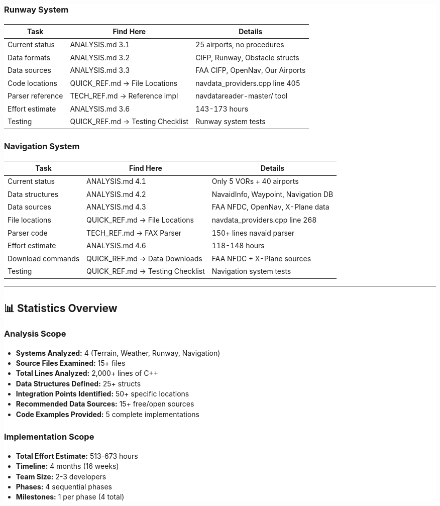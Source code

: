 ### Runway System
| Task | Find Here | Details |
|------|-----------|---------|
| Current status | ANALYSIS.md 3.1 | 25 airports, no procedures |
| Data formats | ANALYSIS.md 3.2 | CIFP, Runway, Obstacle structs |
| Data sources | ANALYSIS.md 3.3 | FAA CIFP, OpenNav, Our Airports |
| Code locations | QUICK_REF.md → File Locations | navdata_providers.cpp line 405 |
| Parser reference | TECH_REF.md → Reference impl | navdatareader-master/ tool |
| Effort estimate | ANALYSIS.md 3.6 | 143-173 hours |
| Testing | QUICK_REF.md → Testing Checklist | Runway system tests |

### Navigation System
| Task | Find Here | Details |
|------|-----------|---------|
| Current status | ANALYSIS.md 4.1 | Only 5 VORs + 40 airports |
| Data structures | ANALYSIS.md 4.2 | NavaidInfo, Waypoint, Navigation DB |
| Data sources | ANALYSIS.md 4.3 | FAA NFDC, OpenNav, X-Plane data |
| File locations | QUICK_REF.md → File Locations | navdata_providers.cpp line 268 |
| Parser code | TECH_REF.md → FAX Parser | 150+ lines navaid parser |
| Effort estimate | ANALYSIS.md 4.6 | 118-148 hours |
| Download commands | QUICK_REF.md → Data Downloads | FAA NFDC + X-Plane sources |
| Testing | QUICK_REF.md → Testing Checklist | Navigation system tests |

---

## 📊 Statistics Overview

### Analysis Scope
- **Systems Analyzed:** 4 (Terrain, Weather, Runway, Navigation)
- **Source Files Examined:** 15+ files
- **Total Lines Analyzed:** 2,000+ lines of C++
- **Data Structures Defined:** 25+ structs
- **Integration Points Identified:** 50+ specific locations
- **Recommended Data Sources:** 15+ free/open sources
- **Code Examples Provided:** 5 complete implementations

### Implementation Scope
- **Total Effort Estimate:** 513-673 hours
- **Timeline:** 4 months (16 weeks)
- **Team Size:** 2-3 developers
- **Phases:** 4 sequential phases
- **Milestones:** 1 per phase (4 total)
